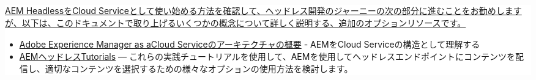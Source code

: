 [AEM HeadlessをCloud Serviceとして使い始める方法を確認して、ヘッドレス開発のジャーニーの次の部分に進むことをお勧めしますが、以下は、このドキュメントで取り上げるいくつかの概念について詳しく説明する、追加のオプションリソースです。](getting-started.md)

* [Adobe Experience Manager as aCloud Serviceのアーキテクチャの概要](/help/core-concepts/architecture.md)  - AEMをCloud Serviceの構造として理解する
* [AEMヘッドレスTutorials](https://experienceleague.adobe.com/docs/experience-manager-learn/getting-started-with-aem-headless/overview.html?lang=ja)  — これらの実践チュートリアルを使用して、AEMを使用してヘッドレスエンドポイントにコンテンツを配信し、適切なコンテンツを選択するための様々なオプションの使用方法を検討します。
